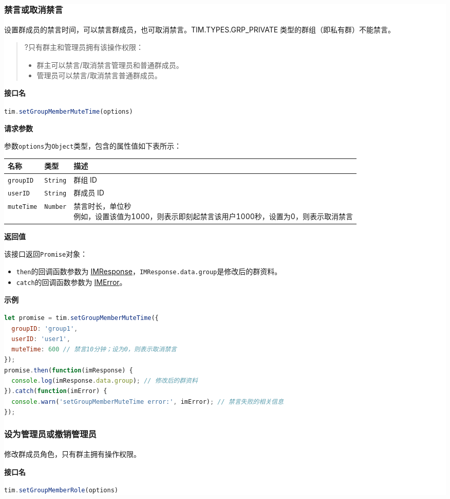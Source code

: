 

### 禁言或取消禁言

设置群成员的禁言时间，可以禁言群成员，也可取消禁言。TIM.TYPES.GRP_PRIVATE 类型的群组（即私有群）不能禁言。
>?只有群主和管理员拥有该操作权限：
>- 群主可以禁言/取消禁言管理员和普通群成员。
>- 管理员可以禁言/取消禁言普通群成员。

**接口名**

```js
tim.setGroupMemberMuteTime(options)
```

**请求参数**

参数`options`为`Object`类型，包含的属性值如下表所示：

| 名称       | 类型   | 描述                                                         |
| :--------- | :----- | :----------------------------------------------------------- |
| `groupID`  | `String` | 群组 ID                                                      |
| `userID`   | `String` | 群成员 ID                                                    |
| `muteTime` | `Number` | 禁言时长，单位秒<br>例如，设置该值为1000，则表示即刻起禁言该用户1000秒，设置为0，则表示取消禁言 |

**返回值**

该接口返回`Promise`对象：
- `then`的回调函数参数为 [IMResponse](https://imsdk-1252463788.file.myqcloud.com/IM_DOC/Web/global.html#IMResponse)，`IMResponse.data.group`是修改后的群资料。
- `catch`的回调函数参数为 [IMError](https://imsdk-1252463788.file.myqcloud.com/IM_DOC/Web/global.html#IMError)。

**示例**

```js
let promise = tim.setGroupMemberMuteTime({
  groupID: 'group1',
  userID: 'user1',
  muteTime: 600 // 禁言10分钟；设为0，则表示取消禁言
});
promise.then(function(imResponse) {
  console.log(imResponse.data.group); // 修改后的群资料
}).catch(function(imError) {
  console.warn('setGroupMemberMuteTime error:', imError); // 禁言失败的相关信息
});
```



### 设为管理员或撤销管理员

修改群成员角色，只有群主拥有操作权限。

**接口名**

```js
tim.setGroupMemberRole(options)
```
